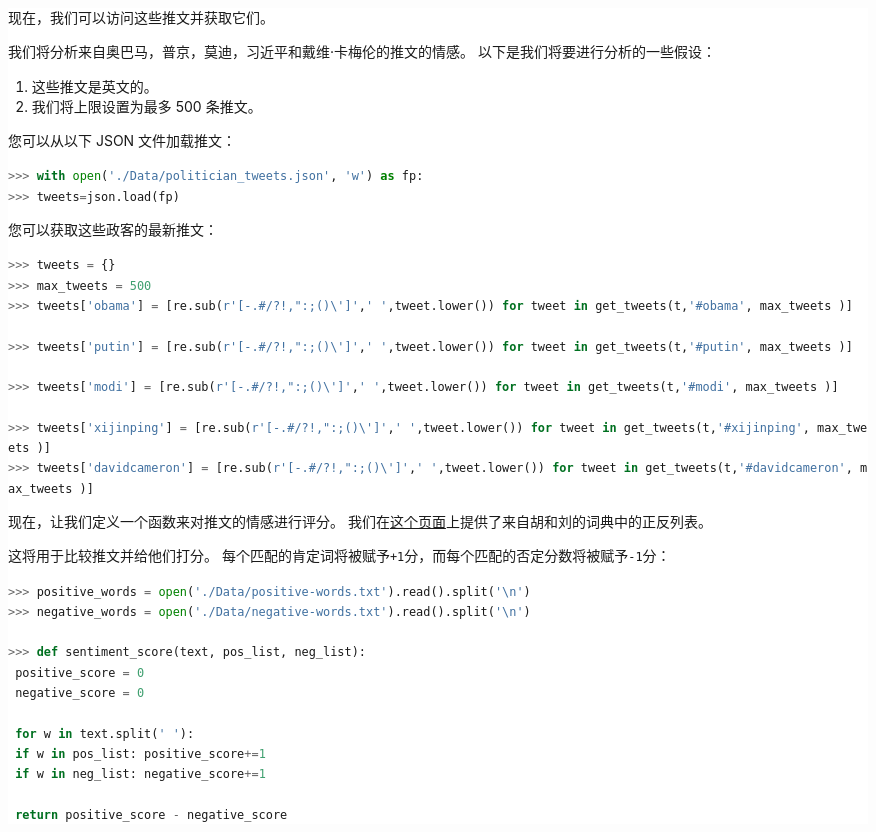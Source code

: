 现在，我们可以访问这些推文并获取它们。

我们将分析来自奥巴马，普京，莫迪，习近平和戴维·卡梅伦的推文的情感。 以下是我们将要进行分析的一些假设：

1.  这些推文是英文的。
2.  我们将上限设置为最多 500 条推文。

您可以从以下 JSON 文件加载推文：

```py
>>> with open('./Data/politician_tweets.json', 'w') as fp:
>>> tweets=json.load(fp)

```

您可以获取这些政客的最新推文：

```py
>>> tweets = {}
>>> max_tweets = 500
>>> tweets['obama'] = [re.sub(r'[-.#/?!,":;()\']',' ',tweet.lower()) for tweet in get_tweets(t,'#obama', max_tweets )]

>>> tweets['putin'] = [re.sub(r'[-.#/?!,":;()\']',' ',tweet.lower()) for tweet in get_tweets(t,'#putin', max_tweets )]

>>> tweets['modi'] = [re.sub(r'[-.#/?!,":;()\']',' ',tweet.lower()) for tweet in get_tweets(t,'#modi', max_tweets )]

>>> tweets['xijinping'] = [re.sub(r'[-.#/?!,":;()\']',' ',tweet.lower()) for tweet in get_tweets(t,'#xijinping', max_tweets )]
>>> tweets['davidcameron'] = [re.sub(r'[-.#/?!,":;()\']',' ',tweet.lower()) for tweet in get_tweets(t,'#davidcameron', max_tweets )]

```

现在，让我们定义一个函数来对推文的情感进行评分。 我们在[这个页面](http://www.cs.uic.edu/~liub/FBS/sentiment-analysis.html)上提供了来自胡和刘的词典中的正反列表。

这将用于比较推文并给他们打分。 每个匹配的肯定词将被赋予`+1`分，而每个匹配的否定分数将被赋予`-1`分：

```py
>>> positive_words = open('./Data/positive-words.txt').read().split('\n')
>>> negative_words = open('./Data/negative-words.txt').read().split('\n')

>>> def sentiment_score(text, pos_list, neg_list):
 positive_score = 0
 negative_score = 0

 for w in text.split(' '):
 if w in pos_list: positive_score+=1
 if w in neg_list: negative_score+=1

 return positive_score - negative_score

```
